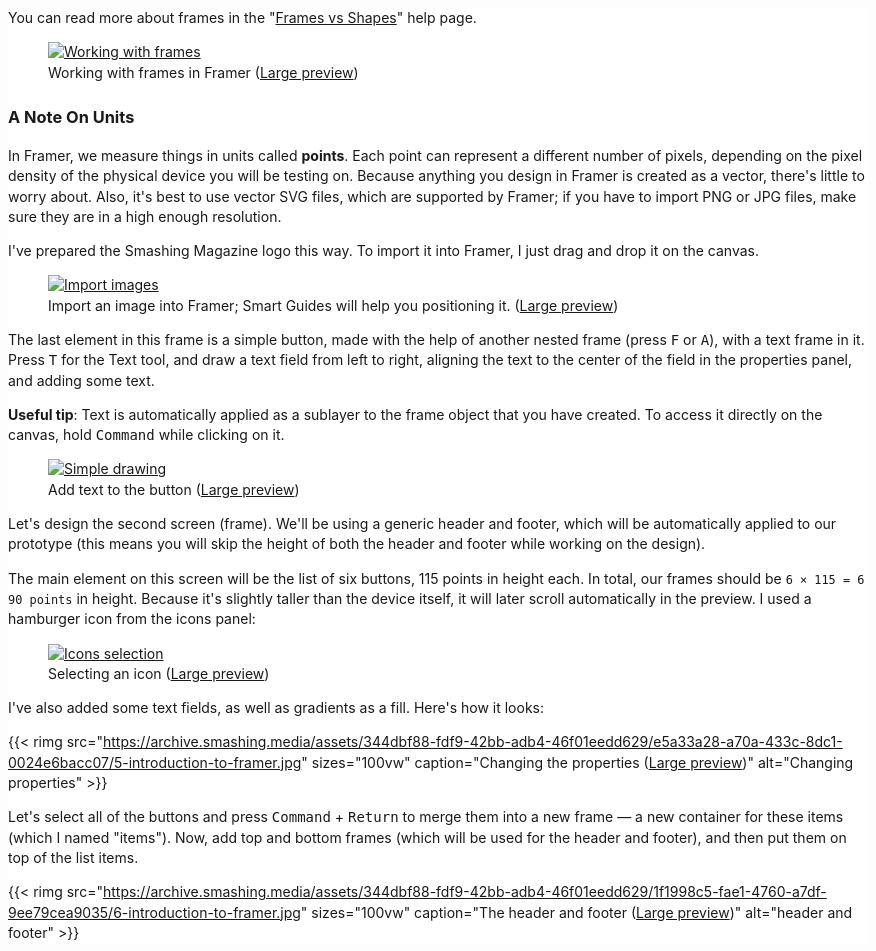 <p>You can read more about frames in the "<a href="https://help.framer.com/learning-framer/frames-vs-shapes">Frames vs Shapes</a>" help page.</p>

<figure><a href="https://archive.smashing.media/assets/344dbf88-fdf9-42bb-adb4-46f01eedd629/bf19631f-e5c3-4275-859c-9d96b502f049/1-introduction-to-framer.gif"><img loading="lazy" decoding="async" src="https://archive.smashing.media/assets/344dbf88-fdf9-42bb-adb4-46f01eedd629/bf19631f-e5c3-4275-859c-9d96b502f049/1-introduction-to-framer.gif" width="1200" height="750" alt="Working with frames" /></a><figcaption>Working with frames in Framer (<a href="https://archive.smashing.media/assets/344dbf88-fdf9-42bb-adb4-46f01eedd629/bf19631f-e5c3-4275-859c-9d96b502f049/1-introduction-to-framer.gif">Large preview</a>)</figcaption></figure>

### A Note On Units

<p>In Framer, we measure things in units called <strong>points</strong>. Each point can represent a different number of pixels, depending on the pixel density of the physical device you will be testing on. Because anything you design in Framer is created as a vector, there's little to worry about. Also, it's best to use vector SVG files, which are supported by Framer; if you have to import PNG or JPG files, make sure they are in a high enough resolution.</p>

<p>I've prepared the Smashing Magazine logo this way. To import it into Framer, I just drag and drop it on the canvas.</p>

<figure><a href="https://archive.smashing.media/assets/344dbf88-fdf9-42bb-adb4-46f01eedd629/02c41da6-e7fe-4262-bb60-9aa23b0d5d28/2-introduction-to-framer.gif"><img loading="lazy" decoding="async" src="https://archive.smashing.media/assets/344dbf88-fdf9-42bb-adb4-46f01eedd629/02c41da6-e7fe-4262-bb60-9aa23b0d5d28/2-introduction-to-framer.gif" width="1200" height="750" alt="Import images" /></a><figcaption>Import an image into Framer; Smart Guides will help you positioning it. (<a href="https://archive.smashing.media/assets/344dbf88-fdf9-42bb-adb4-46f01eedd629/02c41da6-e7fe-4262-bb60-9aa23b0d5d28/2-introduction-to-framer.gif">Large preview</a>)</figcaption></figure>

<p>The last element in this frame is a simple button, made with the help of another nested frame (press <kbd>F</kbd> or <kbd>A</kbd>), with a text frame in it. Press <kbd>T</kbd> for the Text tool, and draw a text field from left to right, aligning the text to the center of the field in the properties panel, and adding some text.</p>

<p><strong>Useful tip</strong>: Text is automatically applied as a sublayer to the frame object that you have created. To access it directly on the canvas, hold <kbd>Command</kbd> while clicking on it.</p>

<figure><a href="https://archive.smashing.media/assets/344dbf88-fdf9-42bb-adb4-46f01eedd629/18debe7e-e658-41f8-baa1-08831f7b2cff/3-introduction-to-framer.gif"><img loading="lazy" decoding="async" src="https://archive.smashing.media/assets/344dbf88-fdf9-42bb-adb4-46f01eedd629/18debe7e-e658-41f8-baa1-08831f7b2cff/3-introduction-to-framer.gif" width="1200" height="750" alt="Simple drawing" /></a><figcaption>Add text to the button (<a href="https://archive.smashing.media/assets/344dbf88-fdf9-42bb-adb4-46f01eedd629/18debe7e-e658-41f8-baa1-08831f7b2cff/3-introduction-to-framer.gif">Large preview</a>)</figcaption></figure>

<p>Let's design the second screen (frame). We'll be using a generic header and footer, which will be automatically applied to our prototype (this means you will skip the height of both the header and footer while working on the design).</p>

<p>The main element on this screen will be the list of six buttons, 115 points in height each. In total, our frames should be <code>6 × 115 = 690 points</code> in height. Because it's slightly taller than the device itself, it will later scroll automatically in the preview. I used a hamburger icon from the icons panel:</p>

<figure><a href="https://archive.smashing.media/assets/344dbf88-fdf9-42bb-adb4-46f01eedd629/3a05638e-dbdc-48d9-8e32-12a7c5123015/4-introduction-to-framer.gif"><img loading="lazy" decoding="async" src="https://archive.smashing.media/assets/344dbf88-fdf9-42bb-adb4-46f01eedd629/3a05638e-dbdc-48d9-8e32-12a7c5123015/4-introduction-to-framer.gif" width="1200" height="750" alt="Icons selection" /></a><figcaption>Selecting an icon (<a href="https://archive.smashing.media/assets/344dbf88-fdf9-42bb-adb4-46f01eedd629/3a05638e-dbdc-48d9-8e32-12a7c5123015/4-introduction-to-framer.gif">Large preview</a>)</figcaption></figure>

<p>I've also added some text fields, as well as gradients as a fill. Here's how it looks:</p>

{{< rimg src="https://archive.smashing.media/assets/344dbf88-fdf9-42bb-adb4-46f01eedd629/e5a33a28-a70a-433c-8dc1-0024e6bacc07/5-introduction-to-framer.jpg" sizes="100vw" caption="Changing the properties (<a href='https://archive.smashing.media/assets/344dbf88-fdf9-42bb-adb4-46f01eedd629/e5a33a28-a70a-433c-8dc1-0024e6bacc07/5-introduction-to-framer.jpg'>Large preview</a>)" alt="Changing properties" >}}

<p>Let's select all of the buttons and press <kbd>Command</kbd> + <kbd>Return</kbd> to merge them into a new frame &mdash; a new container for these items (which I named "items"). Now, add top and bottom frames (which will be used for the header and footer), and then put them on top of the list items.</p>

{{< rimg src="https://archive.smashing.media/assets/344dbf88-fdf9-42bb-adb4-46f01eedd629/1f1998c5-fae1-4760-a7df-9ee79cea9035/6-introduction-to-framer.jpg" sizes="100vw" caption="The header and footer (<a href='https://archive.smashing.media/assets/344dbf88-fdf9-42bb-adb4-46f01eedd629/1f1998c5-fae1-4760-a7df-9ee79cea9035/6-introduction-to-framer.jpg'>Large preview</a>)" alt="header and footer" >}}
